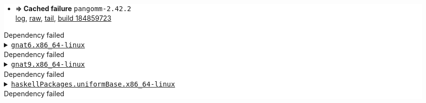 </summary>
<ul>
<li>
<b>=> Cached failure</b> <tt>pangomm-2.42.2</tt> <br /> <a href='https://hydra.nixos.org/build/185435571/nixlog/1'>log</a>, <a href='https://hydra.nixos.org/build/185435571/nixlog/1/raw'>raw</a>, <a href='https://hydra.nixos.org/build/185435571/nixlog/1/tail'>tail</a>, <a href='https://hydra.nixos.org/build/184859723'>build 184859723</a>
</li>
</ul>
</details>
</td>
<td>Dependency failed</td>
</tr>
<tr>
<td>
<details><summary>
<tt><a href='https://hydra.nixos.org/build/185495017'>gnat6.x86_64-linux</a></tt>
</summary></details>
</td>
<td>Dependency failed</td>
</tr>
<tr>
<td>
<details><summary>
<tt><a href='https://hydra.nixos.org/build/185454630'>gnat9.x86_64-linux</a></tt>
</summary></details>
</td>
<td>Dependency failed</td>
</tr>
<tr>
<td>
<details><summary>
<tt><a href='https://hydra.nixos.org/build/185449328'>haskellPackages.uniformBase.x86_64-linux</a></tt>
</summary></details>
</td>
<td>Dependency failed</td>